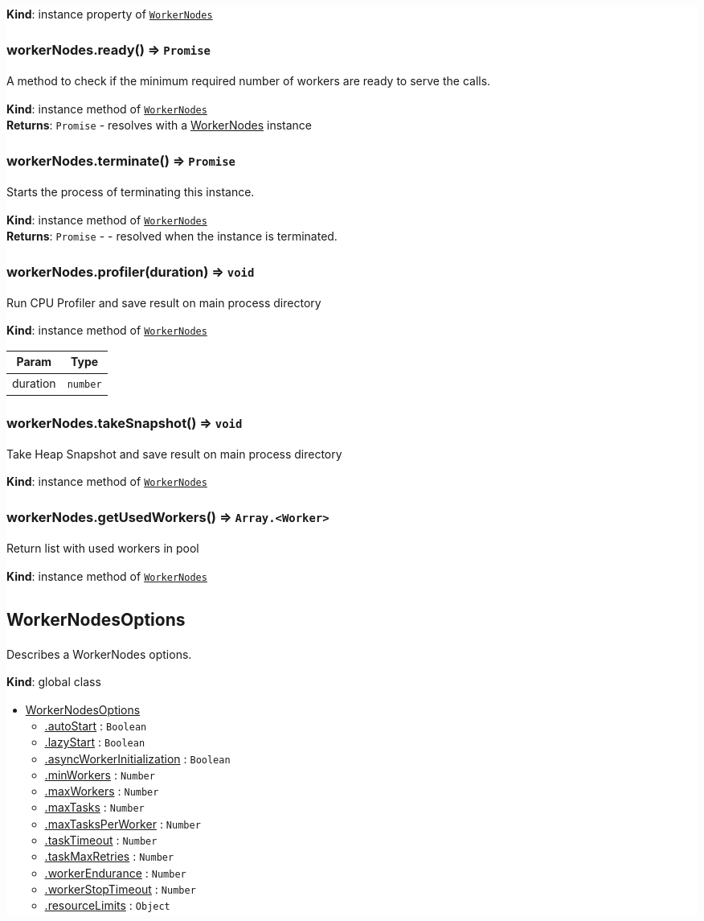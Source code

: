 **Kind**: instance property of [<code>WorkerNodes</code>](#WorkerNodes)  
<a name="WorkerNodes+ready"></a>

### workerNodes.ready() ⇒ <code>Promise</code>
A method to check if the minimum required number of workers are ready to serve the calls.

**Kind**: instance method of [<code>WorkerNodes</code>](#WorkerNodes)  
**Returns**: <code>Promise</code> - resolves with a [WorkerNodes](#WorkerNodes) instance  
<a name="WorkerNodes+terminate"></a>

### workerNodes.terminate() ⇒ <code>Promise</code>
Starts the process of terminating this instance.

**Kind**: instance method of [<code>WorkerNodes</code>](#WorkerNodes)  
**Returns**: <code>Promise</code> - - resolved when the instance is terminated.  
<a name="WorkerNodes+profiler"></a>

### workerNodes.profiler(duration) ⇒ <code>void</code>
Run CPU Profiler and save result on main process directory

**Kind**: instance method of [<code>WorkerNodes</code>](#WorkerNodes)  

| Param | Type |
| --- | --- |
| duration | <code>number</code> | 

<a name="WorkerNodes+takeSnapshot"></a>

### workerNodes.takeSnapshot() ⇒ <code>void</code>
Take Heap Snapshot and save result on main process directory

**Kind**: instance method of [<code>WorkerNodes</code>](#WorkerNodes)  
<a name="WorkerNodes+getUsedWorkers"></a>

### workerNodes.getUsedWorkers() ⇒ <code>Array.&lt;Worker&gt;</code>
Return list with used workers in pool

**Kind**: instance method of [<code>WorkerNodes</code>](#WorkerNodes)  

<a name="WorkerNodesOptions"></a>

## WorkerNodesOptions
Describes a WorkerNodes options.

**Kind**: global class  

* [WorkerNodesOptions](#WorkerNodesOptions)
    * [.autoStart](#WorkerNodesOptions+autoStart) : <code>Boolean</code>
    * [.lazyStart](#WorkerNodesOptions+lazyStart) : <code>Boolean</code>
    * [.asyncWorkerInitialization](#WorkerNodesOptions+asyncWorkerInitialization) : <code>Boolean</code>
    * [.minWorkers](#WorkerNodesOptions+minWorkers) : <code>Number</code>
    * [.maxWorkers](#WorkerNodesOptions+maxWorkers) : <code>Number</code>
    * [.maxTasks](#WorkerNodesOptions+maxTasks) : <code>Number</code>
    * [.maxTasksPerWorker](#WorkerNodesOptions+maxTasksPerWorker) : <code>Number</code>
    * [.taskTimeout](#WorkerNodesOptions+taskTimeout) : <code>Number</code>
    * [.taskMaxRetries](#WorkerNodesOptions+taskMaxRetries) : <code>Number</code>
    * [.workerEndurance](#WorkerNodesOptions+workerEndurance) : <code>Number</code>
    * [.workerStopTimeout](#WorkerNodesOptions+workerStopTimeout) : <code>Number</code>
    * [.resourceLimits](#WorkerNodesOptions+resourceLimits) : <code>Object</code>
